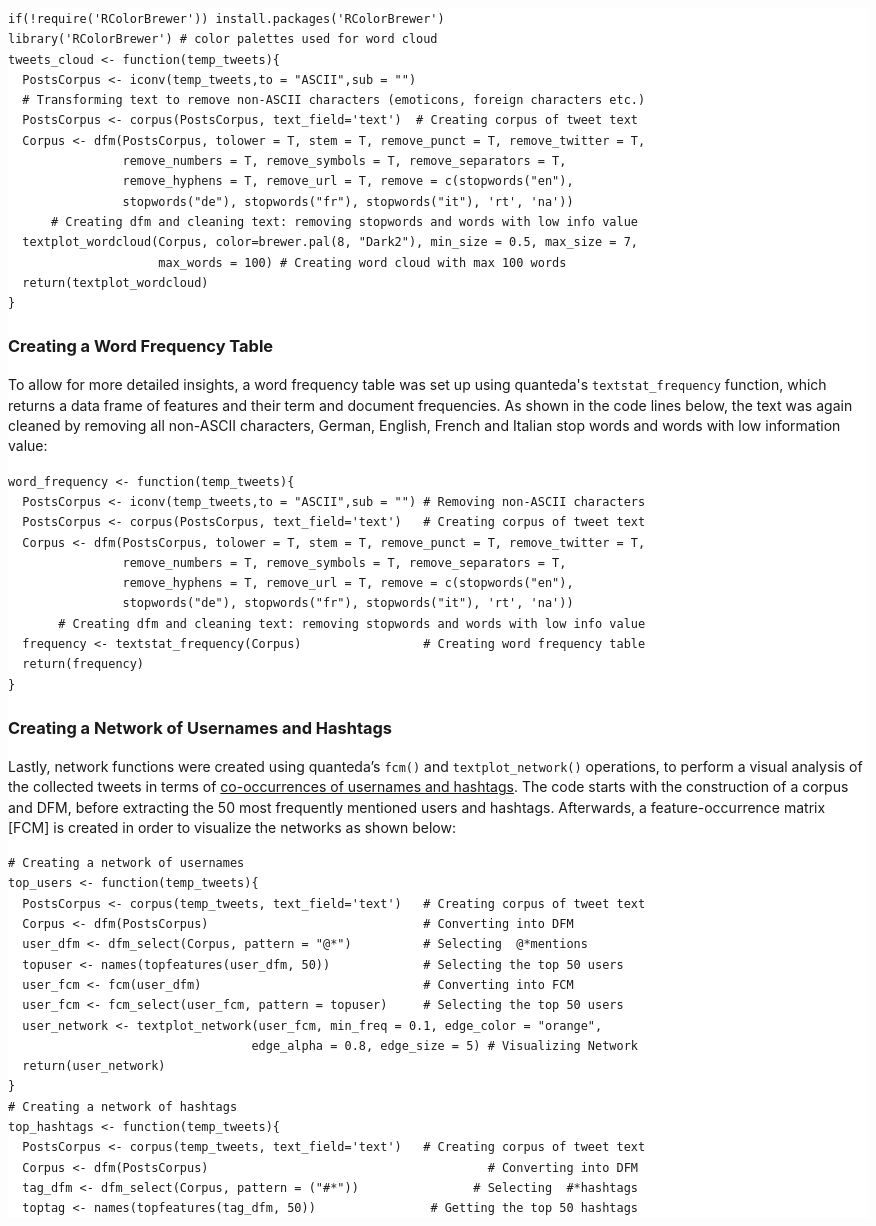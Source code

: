 ```{r eval=FALSE, include=TRUE}
if(!require('RColorBrewer')) install.packages('RColorBrewer')
library('RColorBrewer') # color palettes used for word cloud
tweets_cloud <- function(temp_tweets){
  PostsCorpus <- iconv(temp_tweets,to = "ASCII",sub = "") 
  # Transforming text to remove non-ASCII characters (emoticons, foreign characters etc.)
  PostsCorpus <- corpus(PostsCorpus, text_field='text')  # Creating corpus of tweet text
  Corpus <- dfm(PostsCorpus, tolower = T, stem = T, remove_punct = T, remove_twitter = T, 
                remove_numbers = T, remove_symbols = T, remove_separators = T, 
                remove_hyphens = T, remove_url = T, remove = c(stopwords("en"), 
                stopwords("de"), stopwords("fr"), stopwords("it"), 'rt', 'na')) 
      # Creating dfm and cleaning text: removing stopwords and words with low info value
  textplot_wordcloud(Corpus, color=brewer.pal(8, "Dark2"), min_size = 0.5, max_size = 7,
                     max_words = 100) # Creating word cloud with max 100 words
  return(textplot_wordcloud)
}
```

### Creating a Word Frequency Table

To allow for more detailed insights, a word frequency table was set up using quanteda's `textstat_frequency` function, which returns a data frame of features and their term and document frequencies. As shown in the code lines below, the text was again cleaned by removing all non-ASCII characters, German, English, French and Italian stop words and words with low information value:
```{r eval=FALSE, include=TRUE}
word_frequency <- function(temp_tweets){
  PostsCorpus <- iconv(temp_tweets,to = "ASCII",sub = "") # Removing non-ASCII characters
  PostsCorpus <- corpus(PostsCorpus, text_field='text')   # Creating corpus of tweet text
  Corpus <- dfm(PostsCorpus, tolower = T, stem = T, remove_punct = T, remove_twitter = T, 
                remove_numbers = T, remove_symbols = T, remove_separators = T, 
                remove_hyphens = T, remove_url = T, remove = c(stopwords("en"), 
                stopwords("de"), stopwords("fr"), stopwords("it"), 'rt', 'na'))
       # Creating dfm and cleaning text: removing stopwords and words with low info value
  frequency <- textstat_frequency(Corpus)                 # Creating word frequency table
  return(frequency)
}
```

### Creating a Network of Usernames and Hashtags

Lastly, network functions were created using quanteda’s `fcm()` and `textplot_network()` operations, to perform a visual analysis of the collected tweets in terms of [co-occurrences of usernames and hashtags](https://quanteda.io/articles/pkgdown/examples/twitter.html#construct-feature-occurrence-matrix-of-hashtags). The code starts with the construction of a corpus and DFM, before extracting the 50 most frequently mentioned users and hashtags.  Afterwards, a feature-occurrence matrix [FCM] is created in order to visualize the networks as shown below:
```{r eval=FALSE, include=TRUE}
# Creating a network of usernames
top_users <- function(temp_tweets){
  PostsCorpus <- corpus(temp_tweets, text_field='text')   # Creating corpus of tweet text
  Corpus <- dfm(PostsCorpus)                              # Converting into DFM
  user_dfm <- dfm_select(Corpus, pattern = "@*")          # Selecting  @*mentions
  topuser <- names(topfeatures(user_dfm, 50))             # Selecting the top 50 users  
  user_fcm <- fcm(user_dfm)                               # Converting into FCM
  user_fcm <- fcm_select(user_fcm, pattern = topuser)     # Selecting the top 50 users  
  user_network <- textplot_network(user_fcm, min_freq = 0.1, edge_color = "orange", 
                                  edge_alpha = 0.8, edge_size = 5) # Visualizing Network
  return(user_network)
}     
# Creating a network of hashtags
top_hashtags <- function(temp_tweets){
  PostsCorpus <- corpus(temp_tweets, text_field='text')   # Creating corpus of tweet text
  Corpus <- dfm(PostsCorpus)                                       # Converting into DFM
  tag_dfm <- dfm_select(Corpus, pattern = ("#*"))                # Selecting  #*hashtags
  toptag <- names(topfeatures(tag_dfm, 50))                # Getting the top 50 hashtags  
```